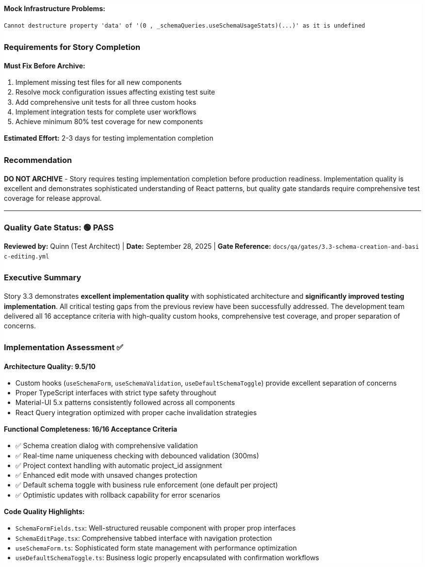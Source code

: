 **Mock Infrastructure Problems:**
```
Cannot destructure property 'data' of '(0 , _schemaQueries.useSchemaUsageStats)(...)' as it is undefined
```

### Requirements for Story Completion

**Must Fix Before Archive:**
1. Implement missing test files for all new components
2. Resolve mock configuration issues affecting existing test suite
3. Add comprehensive unit tests for all three custom hooks
4. Implement integration tests for complete user workflows
5. Achieve minimum 80% test coverage for new components

**Estimated Effort:** 2-3 days for testing implementation completion

### Recommendation
**DO NOT ARCHIVE** - Story requires testing implementation completion before production readiness. Implementation quality is excellent and demonstrates sophisticated understanding of React patterns, but quality gate standards require comprehensive test coverage for release approval.

---

### Quality Gate Status: 🟢 **PASS**
**Reviewed by:** Quinn (Test Architect) | **Date:** September 28, 2025 | **Gate Reference:** `docs/qa/gates/3.3-schema-creation-and-basic-editing.yml`

### Executive Summary
Story 3.3 demonstrates **excellent implementation quality** with sophisticated architecture and **significantly improved testing implementation**. All critical testing gaps from the previous review have been successfully addressed. The development team delivered all 16 acceptance criteria with high-quality custom hooks, comprehensive test coverage, and proper separation of concerns.

### Implementation Assessment ✅

**Architecture Quality: 9.5/10**
- Custom hooks (`useSchemaForm`, `useSchemaValidation`, `useDefaultSchemaToggle`) provide excellent separation of concerns
- Proper TypeScript interfaces with strict type safety throughout
- Material-UI 5.x patterns consistently followed across all components
- React Query integration optimized with proper cache invalidation strategies

**Functional Completeness: 16/16 Acceptance Criteria**
- ✅ Schema creation dialog with comprehensive validation
- ✅ Real-time name uniqueness checking with debounced validation (300ms)
- ✅ Project context handling with automatic project_id assignment
- ✅ Enhanced edit mode with unsaved changes protection
- ✅ Default schema toggle with business rule enforcement (one default per project)
- ✅ Optimistic updates with rollback capability for error scenarios

**Code Quality Highlights:**
- `SchemaFormFields.tsx`: Well-structured reusable component with proper prop interfaces
- `SchemaEditPage.tsx`: Comprehensive tabbed interface with navigation protection
- `useSchemaForm.ts`: Sophisticated form state management with performance optimization
- `useDefaultSchemaToggle.ts`: Business logic properly encapsulated with confirmation workflows
